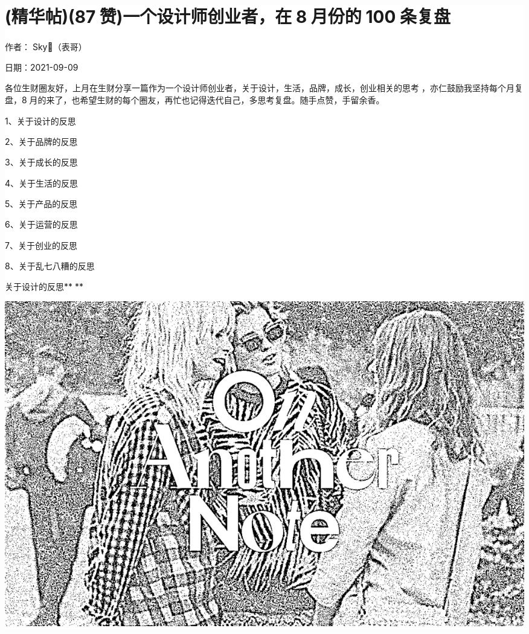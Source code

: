 
# (精华帖)(87 赞)一个设计师创业者，在 8 月份的 100 条复盘

作者： Sky🏹（表哥）

日期：2021-09-09

 

 

各位生财圈友好，上月在生财分享一篇作为一个设计师创业者，关于设计，生活，品牌，成长，创业相关的思考  ，亦仁鼓励我坚持每个月复盘，8 月的来了，也希望生财的每个圈友，再忙也记得迭代自己，多思考复盘。随手点赞，手留余香。

1、关于设计的反思

2、关于品牌的反思

3、关于成长的反思

4、关于生活的反思

5、关于产品的反思

6、关于运营的反思

7、关于创业的反思

8、关于乱七八糟的反思

关于设计的反思** **

 

 

![](img/siyu-yunying_1799.png)
